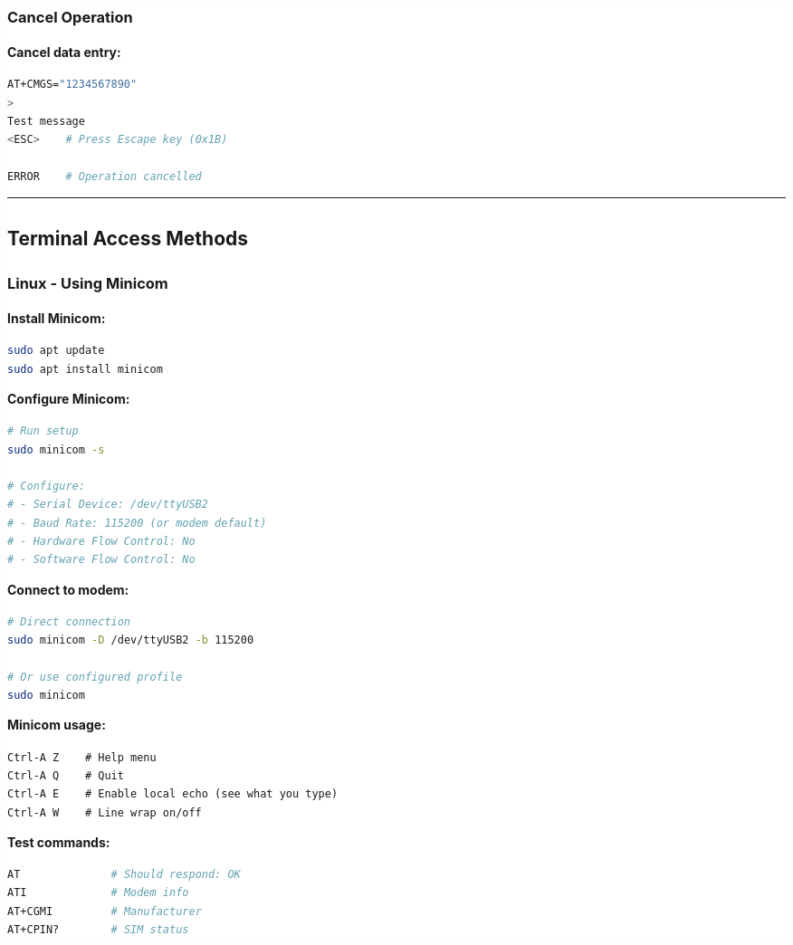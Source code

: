 ### Cancel Operation

**Cancel data entry:**

```bash
AT+CMGS="1234567890"
>
Test message
<ESC>    # Press Escape key (0x1B)

ERROR    # Operation cancelled
```

---

## Terminal Access Methods

### Linux - Using Minicom

**Install Minicom:**
```bash
sudo apt update
sudo apt install minicom
```

**Configure Minicom:**
```bash
# Run setup
sudo minicom -s

# Configure:
# - Serial Device: /dev/ttyUSB2
# - Baud Rate: 115200 (or modem default)
# - Hardware Flow Control: No
# - Software Flow Control: No
```

**Connect to modem:**
```bash
# Direct connection
sudo minicom -D /dev/ttyUSB2 -b 115200

# Or use configured profile
sudo minicom
```

**Minicom usage:**
```
Ctrl-A Z    # Help menu
Ctrl-A Q    # Quit
Ctrl-A E    # Enable local echo (see what you type)
Ctrl-A W    # Line wrap on/off
```

**Test commands:**
```bash
AT              # Should respond: OK
ATI             # Modem info
AT+CGMI         # Manufacturer
AT+CPIN?        # SIM status
```
